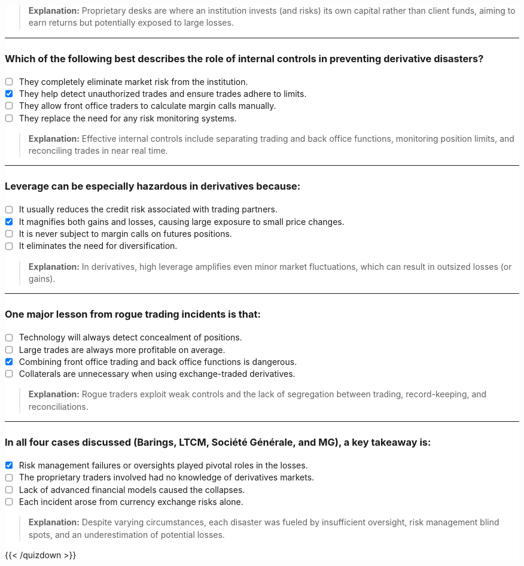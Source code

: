> **Explanation:** Proprietary desks are where an institution invests (and risks) its own capital rather than client funds, aiming to earn returns but potentially exposed to large losses.

---

### Which of the following best describes the role of internal controls in preventing derivative disasters?

- [ ] They completely eliminate market risk from the institution.
- [x] They help detect unauthorized trades and ensure trades adhere to limits.
- [ ] They allow front office traders to calculate margin calls manually.
- [ ] They replace the need for any risk monitoring systems.

> **Explanation:** Effective internal controls include separating trading and back office functions, monitoring position limits, and reconciling trades in near real time.

---

### Leverage can be especially hazardous in derivatives because:

- [ ] It usually reduces the credit risk associated with trading partners.
- [x] It magnifies both gains and losses, causing large exposure to small price changes.
- [ ] It is never subject to margin calls on futures positions.
- [ ] It eliminates the need for diversification.

> **Explanation:** In derivatives, high leverage amplifies even minor market fluctuations, which can result in outsized losses (or gains).

---

### One major lesson from rogue trading incidents is that:

- [ ] Technology will always detect concealment of positions.
- [ ] Large trades are always more profitable on average.
- [x] Combining front office trading and back office functions is dangerous.
- [ ] Collaterals are unnecessary when using exchange-traded derivatives.

> **Explanation:** Rogue traders exploit weak controls and the lack of segregation between trading, record-keeping, and reconciliations.

---

### In all four cases discussed (Barings, LTCM, Société Générale, and MG), a key takeaway is:

- [x] Risk management failures or oversights played pivotal roles in the losses.
- [ ] The proprietary traders involved had no knowledge of derivatives markets.
- [ ] Lack of advanced financial models caused the collapses.
- [ ] Each incident arose from currency exchange risks alone.

> **Explanation:** Despite varying circumstances, each disaster was fueled by insufficient oversight, risk management blind spots, and an underestimation of potential losses.

{{< /quizdown >}}
